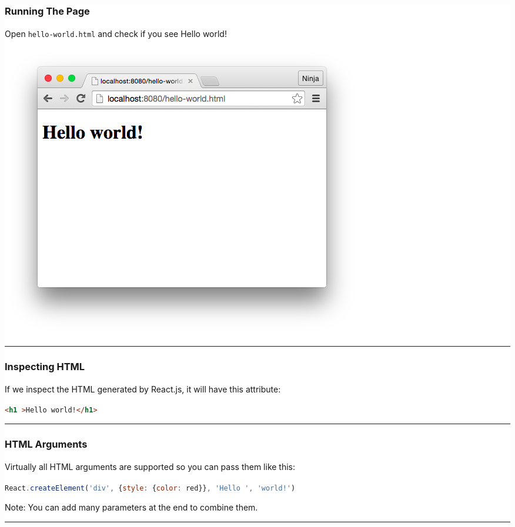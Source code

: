 ### Running The Page

Open `hello-world.html` and check if you see Hello world!

![inline](images/hello-world.png)

---

### Inspecting HTML

If we inspect the HTML generated by React.js, it will have this attribute:

```html
<h1 >Hello world!</h1>
```

---

### HTML Arguments

Virtually all HTML arguments are supported so you can pass them like this:

```js
React.createElement('div', {style: {color: red}}, 'Hello ', 'world!')
```

Note: You can add many parameters at the end to combine them.

---
